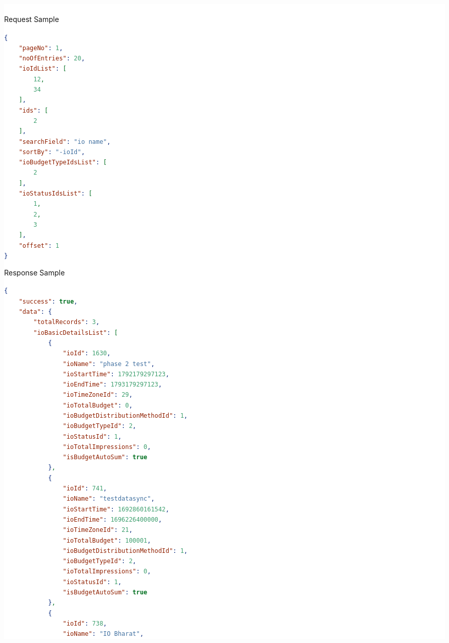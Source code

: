 \
Request Sample

```json
{
    "pageNo": 1,
    "noOfEntries": 20,
    "ioIdList": [
        12,
        34
    ],
    "ids": [
        2
    ],
    "searchField": "io name",
    "sortBy": "-ioId",
    "ioBudgetTypeIdsList": [
        2
    ],
    "ioStatusIdsList": [
        1,
        2,
        3
    ],
    "offset": 1
}
```

Response Sample

```json
{
    "success": true,
    "data": {
        "totalRecords": 3,
        "ioBasicDetailsList": [
            {
                "ioId": 1630,
                "ioName": "phase 2 test",
                "ioStartTime": 1792179297123,
                "ioEndTime": 1793179297123,
                "ioTimeZoneId": 29,
                "ioTotalBudget": 0,
                "ioBudgetDistributionMethodId": 1,
                "ioBudgetTypeId": 2,
                "ioStatusId": 1,
                "ioTotalImpressions": 0,
                "isBudgetAutoSum": true
            },
            {
                "ioId": 741,
                "ioName": "testdatasync",
                "ioStartTime": 1692860161542,
                "ioEndTime": 1696226400000,
                "ioTimeZoneId": 21,
                "ioTotalBudget": 100001,
                "ioBudgetDistributionMethodId": 1,
                "ioBudgetTypeId": 2,
                "ioTotalImpressions": 0,
                "ioStatusId": 1,
                "isBudgetAutoSum": true
            },
            {
                "ioId": 738,
                "ioName": "IO Bharat",
```